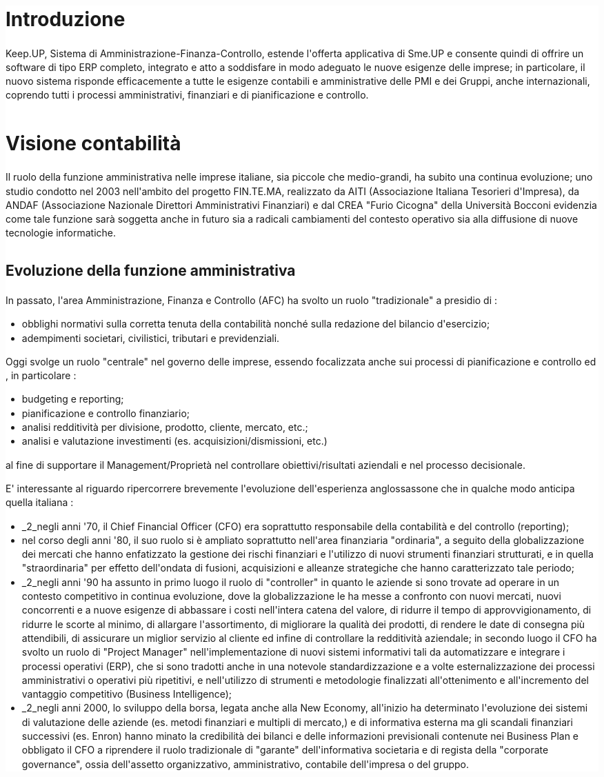 # Introduzione
Keep.UP, Sistema di Amministrazione-Finanza-Controllo, estende l'offerta applicativa di Sme.UP e consente quindi di offrire un software di tipo ERP completo, integrato e atto a soddisfare in modo adeguato le nuove esigenze delle imprese; in particolare, il nuovo sistema risponde efficacemente a tutte le esigenze contabili e amministrative delle PMI e dei Gruppi, anche internazionali, coprendo tutti i processi amministrativi, finanziari e di pianificazione e controllo.

# Visione contabilità
Il ruolo della funzione amministrativa nelle imprese italiane, sia piccole che medio-grandi, ha subito una continua evoluzione; uno studio condotto nel 2003 nell'ambito del progetto FIN.TE.MA, realizzato da AITI (Associazione Italiana  Tesorieri d'Impresa), da ANDAF (Associazione Nazionale Direttori Amministrativi Finanziari) e dal CREA "Furio Cicogna" della Università Bocconi evidenzia come tale funzione sarà soggetta anche in futuro sia a radicali cambiamenti del contesto operativo sia alla diffusione di nuove tecnologie informatiche.

## Evoluzione della funzione amministrativa
In passato,  l'area Amministrazione, Finanza e Controllo (AFC) ha svolto un ruolo "tradizionale" a presidio di : 

- obblighi normativi sulla corretta tenuta della contabilità nonché sulla redazione del bilancio d'esercizio;
- adempimenti societari, civilistici, tributari e previdenziali.

Oggi svolge un ruolo "centrale" nel governo delle imprese, essendo focalizzata anche sui processi di pianificazione e controllo ed , in particolare : 

- budgeting e reporting;
- pianificazione e controllo finanziario;
- analisi redditività per divisione, prodotto, cliente, mercato, etc.;
- analisi e valutazione investimenti (es. acquisizioni/dismissioni, etc.)

al fine di supportare il Management/Proprietà nel controllare obiettivi/risultati aziendali e nel processo decisionale.

E' interessante al riguardo ripercorrere brevemente l'evoluzione dell'esperienza anglossassone che in qualche modo anticipa quella italiana  : 

- _2_negli anni '70, il Chief Financial Officer (CFO) era soprattutto responsabile della contabilità e del controllo (reporting);
- nel corso degli anni '80, il suo ruolo si è ampliato soprattutto nell'area finanziaria "ordinaria", a seguito della globalizzazione dei mercati che hanno enfatizzato la gestione dei rischi finanziari e l'utilizzo di nuovi strumenti finanziari strutturati, e in quella "straordinaria" per effetto dell'ondata di fusioni, acquisizioni e alleanze strategiche che hanno caratterizzato tale periodo;
- _2_negli anni '90 ha assunto in primo luogo il ruolo di "controller" in quanto le aziende si sono trovate ad operare in un contesto competitivo in continua evoluzione, dove la globalizzazione le ha messe a confronto con nuovi mercati, nuovi concorrenti e a nuove esigenze di abbassare i costi nell'intera catena del valore, di ridurre il tempo di approvvigionamento, di ridurre le scorte al minimo, di allargare l'assortimento, di migliorare la qualità dei prodotti, di rendere le date di consegna più attendibili, di assicurare un miglior servizio al cliente ed infine di controllare la redditività aziendale; in secondo luogo il CFO ha svolto un ruolo di "Project Manager" nell'implementazione di nuovi sistemi informativi tali da automatizzare e integrare i processi operativi (ERP), che si sono tradotti anche in una notevole standardizzazione e a volte esternalizzazione dei processi amministrativi o operativi più ripetitivi, e nell'utilizzo di strumenti e metodologie finalizzati all'ottenimento e all'incremento del vantaggio competitivo (Business Intelligence);
- _2_negli anni 2000, lo sviluppo della borsa, legata anche alla New Economy, all'inizio ha determinato l'evoluzione dei sistemi di valutazione delle aziende (es. metodi finanziari  e multipli di mercato,) e di informativa esterna ma gli scandali finanziari successivi (es. Enron) hanno minato la credibilità dei bilanci e delle informazioni previsionali contenute nei Business Plan e obbligato il CFO a riprendere il ruolo tradizionale di "garante" dell'informativa societaria e di regista della "corporate governance", ossia dell'assetto organizzativo, amministrativo, contabile dell'impresa o del gruppo.
